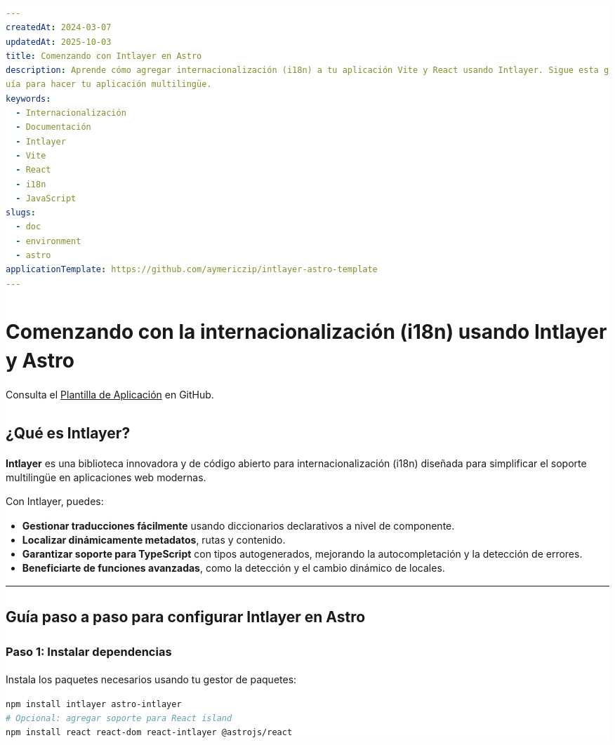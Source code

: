```yaml
---
createdAt: 2024-03-07
updatedAt: 2025-10-03
title: Comenzando con Intlayer en Astro
description: Aprende cómo agregar internacionalización (i18n) a tu aplicación Vite y React usando Intlayer. Sigue esta guía para hacer tu aplicación multilingüe.
keywords:
  - Internacionalización
  - Documentación
  - Intlayer
  - Vite
  - React
  - i18n
  - JavaScript
slugs:
  - doc
  - environment
  - astro
applicationTemplate: https://github.com/aymericzip/intlayer-astro-template
---
```


# Comenzando con la internacionalización (i18n) usando Intlayer y Astro

Consulta el [Plantilla de Aplicación](https://github.com/aymericzip/intlayer-astro-template) en GitHub.

## ¿Qué es Intlayer?

**Intlayer** es una biblioteca innovadora y de código abierto para internacionalización (i18n) diseñada para simplificar el soporte multilingüe en aplicaciones web modernas.

Con Intlayer, puedes:

- **Gestionar traducciones fácilmente** usando diccionarios declarativos a nivel de componente.
- **Localizar dinámicamente metadatos**, rutas y contenido.
- **Garantizar soporte para TypeScript** con tipos autogenerados, mejorando la autocompletación y la detección de errores.
- **Beneficiarte de funciones avanzadas**, como la detección y el cambio dinámico de locales.

---

## Guía paso a paso para configurar Intlayer en Astro

### Paso 1: Instalar dependencias

Instala los paquetes necesarios usando tu gestor de paquetes:

```bash packageManager="npm"
npm install intlayer astro-intlayer
# Opcional: agregar soporte para React island
npm install react react-dom react-intlayer @astrojs/react
```
